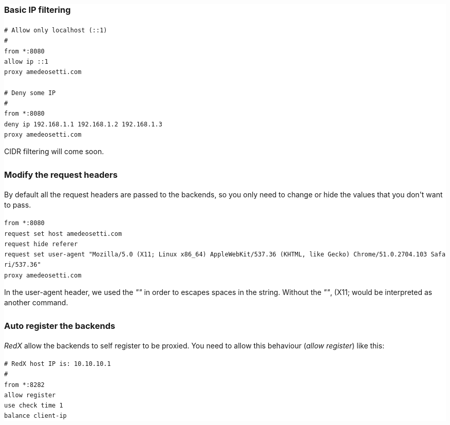 <div id="heading--3-8"/>

### Basic IP filtering

```
# Allow only localhost (::1)
#
from *:8080
allow ip ::1
proxy amedeosetti.com

# Deny some IP
#
from *:8080
deny ip 192.168.1.1 192.168.1.2 192.168.1.3
proxy amedeosetti.com
```

CIDR filtering will come soon.

<div id="heading--3-9"/>

### Modify the request headers

By default all the request headers are passed
to the backends, so you only need to change or hide
the values that you don't want to pass.

```
from *:8080
request set host amedeosetti.com
request hide referer
request set user-agent "Mozilla/5.0 (X11; Linux x86_64) AppleWebKit/537.36 (KHTML, like Gecko) Chrome/51.0.2704.103 Safari/537.36"
proxy amedeosetti.com
```

In the user-agent header, we used the *""* in order to escapes spaces in the string.
Without the *""*, (X11; would be interpreted as another command.


<div id="heading--3-10"/>

### Auto register the backends

*RedX* allow the backends to self register to be proxied.
You need to allow this behaviour (*allow register*) like this:

```
# RedX host IP is: 10.10.10.1
#
from *:8282 
allow register
use check time 1
balance client-ip
```

